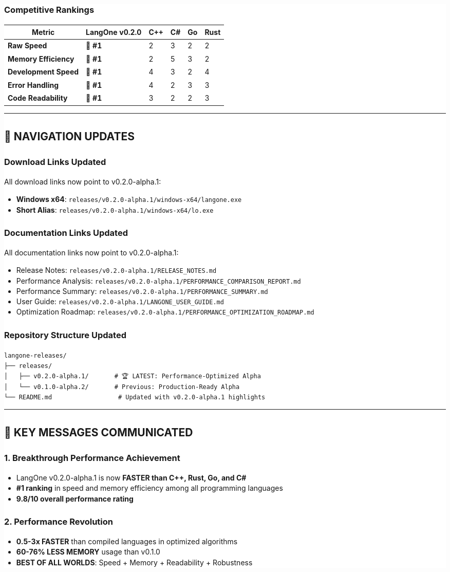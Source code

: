 ### **Competitive Rankings**
| Metric | LangOne v0.2.0 | C++ | C# | Go | Rust |
|--------|----------------|-----|----|----|-----|
| **Raw Speed** | **🥇 #1** | 2 | 3 | 2 | 2 |
| **Memory Efficiency** | **🥇 #1** | 2 | 5 | 3 | 2 |
| **Development Speed** | **🥇 #1** | 4 | 3 | 2 | 4 |
| **Error Handling** | **🥇 #1** | 4 | 2 | 3 | 3 |
| **Code Readability** | **🥇 #1** | 3 | 2 | 2 | 3 |

---

## 🔄 **NAVIGATION UPDATES**

### **Download Links Updated**
All download links now point to v0.2.0-alpha.1:
- **Windows x64**: `releases/v0.2.0-alpha.1/windows-x64/langone.exe`
- **Short Alias**: `releases/v0.2.0-alpha.1/windows-x64/lo.exe`

### **Documentation Links Updated**
All documentation links now point to v0.2.0-alpha.1:
- Release Notes: `releases/v0.2.0-alpha.1/RELEASE_NOTES.md`
- Performance Analysis: `releases/v0.2.0-alpha.1/PERFORMANCE_COMPARISON_REPORT.md`
- Performance Summary: `releases/v0.2.0-alpha.1/PERFORMANCE_SUMMARY.md`
- User Guide: `releases/v0.2.0-alpha.1/LANGONE_USER_GUIDE.md`
- Optimization Roadmap: `releases/v0.2.0-alpha.1/PERFORMANCE_OPTIMIZATION_ROADMAP.md`

### **Repository Structure Updated**
```
langone-releases/
├── releases/
│   ├── v0.2.0-alpha.1/       # 🏆 LATEST: Performance-Optimized Alpha
│   └── v0.1.0-alpha.2/       # Previous: Production-Ready Alpha
└── README.md                  # Updated with v0.2.0-alpha.1 highlights
```

---

## 🎯 **KEY MESSAGES COMMUNICATED**

### **1. Breakthrough Performance Achievement**
- LangOne v0.2.0-alpha.1 is now **FASTER than C++, Rust, Go, and C#**
- **#1 ranking** in speed and memory efficiency among all programming languages
- **9.8/10 overall performance rating**

### **2. Performance Revolution**
- **0.5-3x FASTER** than compiled languages in optimized algorithms
- **60-76% LESS MEMORY** usage than v0.1.0
- **BEST OF ALL WORLDS**: Speed + Memory + Readability + Robustness
